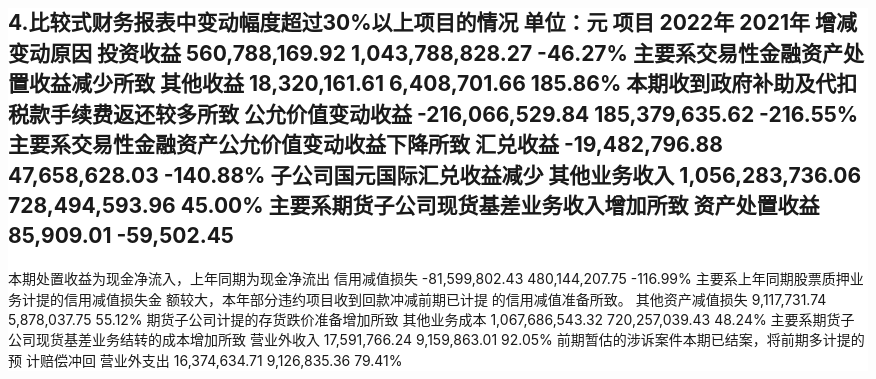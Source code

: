 4.比较式财务报表中变动幅度超过30%以上项目的情况
单位：元
项目
2022年
2021年
增减
变动原因
投资收益
560,788,169.92
1,043,788,828.27
-46.27%
主要系交易性金融资产处置收益减少所致
其他收益
18,320,161.61
6,408,701.66
185.86%
本期收到政府补助及代扣税款手续费返还较多所致
公允价值变动收益
-216,066,529.84
185,379,635.62
-216.55%
主要系交易性金融资产公允价值变动收益下降所致
汇兑收益
-19,482,796.88
47,658,628.03
-140.88%
子公司国元国际汇兑收益减少
其他业务收入
1,056,283,736.06
728,494,593.96
45.00%
主要系期货子公司现货基差业务收入增加所致
资产处置收益
85,909.01
-59,502.45
-
本期处置收益为现金净流入，上年同期为现金净流出
信用减值损失
-81,599,802.43
480,144,207.75
-116.99%
主要系上年同期股票质押业务计提的信用减值损失金
额较大，本年部分违约项目收到回款冲减前期已计提
的信用减值准备所致。
其他资产减值损失
9,117,731.74
5,878,037.75
55.12%
期货子公司计提的存货跌价准备增加所致
其他业务成本
1,067,686,543.32
720,257,039.43
48.24%
主要系期货子公司现货基差业务结转的成本增加所致
营业外收入
17,591,766.24
9,159,863.01
92.05%
前期暂估的涉诉案件本期已结案，将前期多计提的预
计赔偿冲回
营业外支出
16,374,634.71
9,126,835.36
79.41%